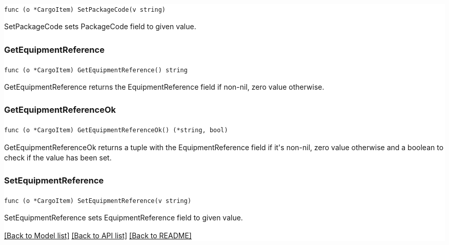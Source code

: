 `func (o *CargoItem) SetPackageCode(v string)`

SetPackageCode sets PackageCode field to given value.


### GetEquipmentReference

`func (o *CargoItem) GetEquipmentReference() string`

GetEquipmentReference returns the EquipmentReference field if non-nil, zero value otherwise.

### GetEquipmentReferenceOk

`func (o *CargoItem) GetEquipmentReferenceOk() (*string, bool)`

GetEquipmentReferenceOk returns a tuple with the EquipmentReference field if it's non-nil, zero value otherwise
and a boolean to check if the value has been set.

### SetEquipmentReference

`func (o *CargoItem) SetEquipmentReference(v string)`

SetEquipmentReference sets EquipmentReference field to given value.



[[Back to Model list]](../README.md#documentation-for-models) [[Back to API list]](../README.md#documentation-for-api-endpoints) [[Back to README]](../README.md)


